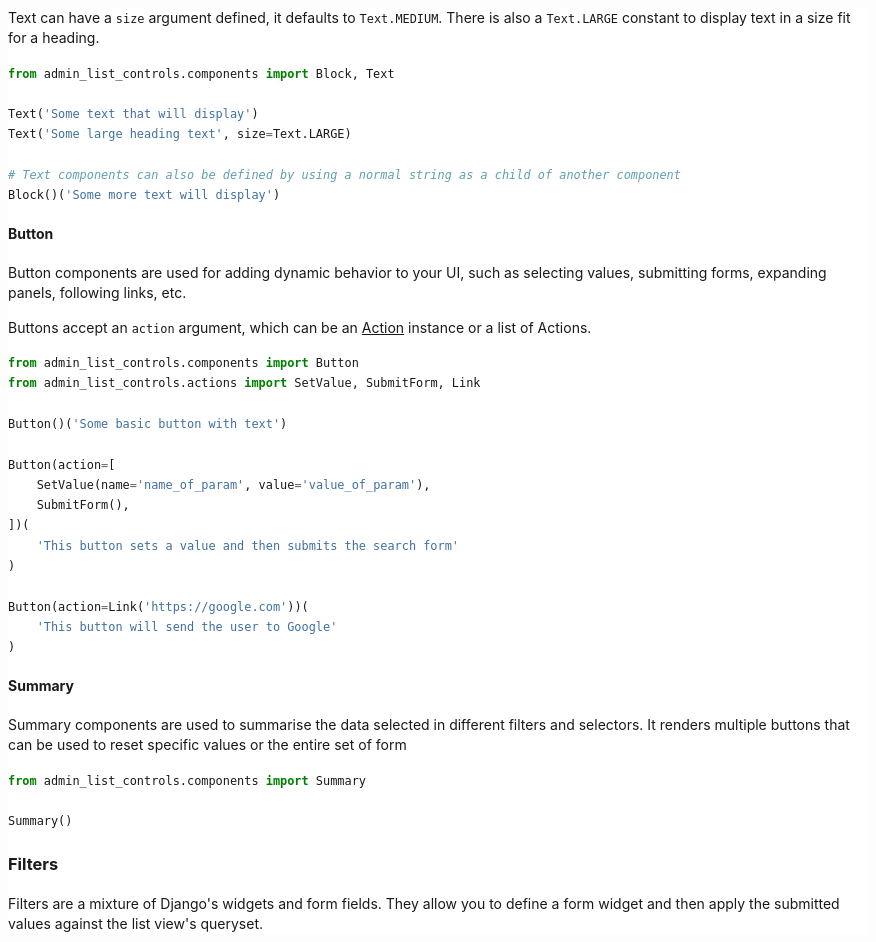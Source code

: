 Text can have a `size` argument defined, it defaults to `Text.MEDIUM`. There is also a `Text.LARGE` constant
to display text in a size fit for a heading. 

```python
from admin_list_controls.components import Block, Text

Text('Some text that will display')
Text('Some large heading text', size=Text.LARGE)

# Text components can also be defined by using a normal string as a child of another component
Block()('Some more text will display')
```

#### Button

Button components are used for adding dynamic behavior to your UI, such as selecting values, submitting forms,
expanding panels, following links, etc.

Buttons accept an `action` argument, which can be an [Action](#actions) instance or a list of Actions.

```python
from admin_list_controls.components import Button
from admin_list_controls.actions import SetValue, SubmitForm, Link

Button()('Some basic button with text')

Button(action=[
    SetValue(name='name_of_param', value='value_of_param'),
    SubmitForm(),
])(
    'This button sets a value and then submits the search form'
)

Button(action=Link('https://google.com'))(
    'This button will send the user to Google'
)
```

#### Summary

Summary components are used to summarise the data selected in different filters and selectors.
It renders multiple buttons that can be used to reset specific values or the entire set of form 
  
```python
from admin_list_controls.components import Summary

Summary()
```


### Filters

Filters are a mixture of Django's widgets and form fields. They allow you to define a form widget and 
then apply the submitted values against the list view's queryset.
